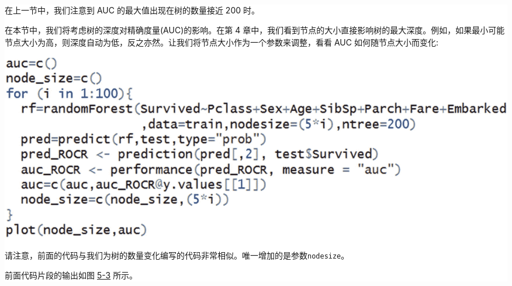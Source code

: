 在上一节中，我们注意到 AUC 的最大值出现在树的数量接近 200 时。

在本节中，我们将考虑树的深度对精确度量(AUC)的影响。在第 4 章中，我们看到节点的大小直接影响树的最大深度。例如，如果最小可能节点大小为高，则深度自动为低，反之亦然。让我们将节点大小作为一个参数来调整，看看 AUC 如何随节点大小而变化:

![A463052_1_En_5_Figk_HTML.jpg](img/A463052_1_En_5_Figk_HTML.jpg)

请注意，前面的代码与我们为树的数量变化编写的代码非常相似。唯一增加的是参数`nodesize`。

前面代码片段的输出如图 [5-3](#Fig3) 所示。
